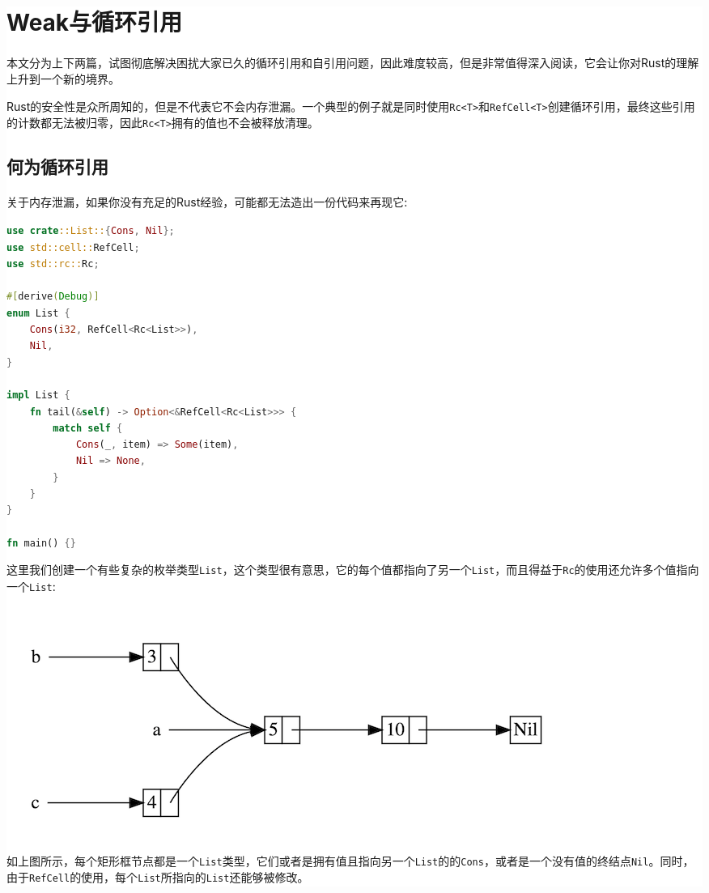 # Weak与循环引用
本文分为上下两篇，试图彻底解决困扰大家已久的循环引用和自引用问题，因此难度较高，但是非常值得深入阅读，它会让你对Rust的理解上升到一个新的境界。

Rust的安全性是众所周知的，但是不代表它不会内存泄漏。一个典型的例子就是同时使用`Rc<T>`和`RefCell<T>`创建循环引用，最终这些引用的计数都无法被归零，因此`Rc<T>`拥有的值也不会被释放清理。

## 何为循环引用
关于内存泄漏，如果你没有充足的Rust经验，可能都无法造出一份代码来再现它: 
```rust
use crate::List::{Cons, Nil};
use std::cell::RefCell;
use std::rc::Rc;

#[derive(Debug)]
enum List {
    Cons(i32, RefCell<Rc<List>>),
    Nil,
}

impl List {
    fn tail(&self) -> Option<&RefCell<Rc<List>>> {
        match self {
            Cons(_, item) => Some(item),
            Nil => None,
        }
    }
}

fn main() {}
```

这里我们创建一个有些复杂的枚举类型`List`，这个类型很有意思，它的每个值都指向了另一个`List`，而且得益于`Rc`的使用还允许多个值指向一个`List`:

<img alt="" src="/img/self-ref-01.png" class="center"  />

如上图所示，每个矩形框节点都是一个`List`类型，它们或者是拥有值且指向另一个`List`的的`Cons`，或者是一个没有值的终结点`Nil`。同时，由于`RefCell`的使用，每个`List`所指向的`List`还能够被修改。
